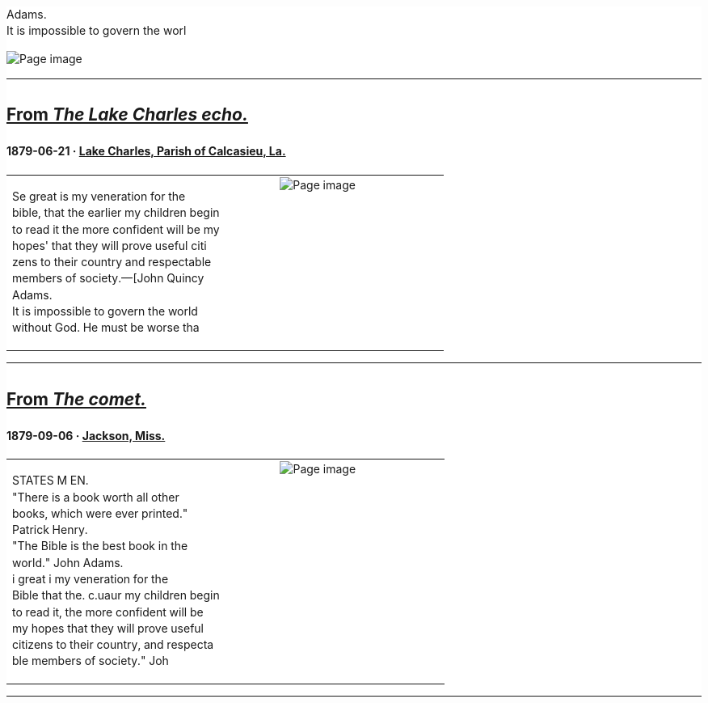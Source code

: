 Adams.  
It is impossible to govern the worl
</td><td style="width: 50%; max-height: 75%; margin: auto; display: block;">
<img alt="Page image" src="https://tile.loc.gov/image-services/iiif/service:ndnp:tu:batch_tu_isaac_ver01:data:sn86053488:00212470028:1879052901:0374/pct:40.465872156013,31.31649788488655,12.495485734922354,17.1644660940905/!600,600/0/default.jpg"/>
</td>
</tr></table>

---

## [From _The Lake Charles echo._](https://www.loc.gov/resource/sn86053696/1879-06-21/ed-1/?sp=3)

#### 1879-06-21 &middot; [Lake Charles, Parish of Calcasieu, La.](http://dbpedia.org/resource/Lake_Charles%2C_Louisiana)

<table style="width: 100%;"><tr><td style="width: 50%">

  
Se great is my veneration for the  
bible, that the earlier my children begin  
to read it the more confident will be my  
hopes&#x27; that they will prove useful citi­  
zens to their country and respectable  
members of society.—[John Quincy  
Adams.  
It is impossible to govern the world  
without God. He must be worse tha
</td><td style="width: 50%; max-height: 75%; margin: auto; display: block;">
<img alt="Page image" src="https://tile.loc.gov/image-services/iiif/service:ndnp:lu:batch_lu_lapras_ver01:data:sn86053696:0029587384A:1879062101:0357/pct:20.939334637964777,68.37863463969659,16.487279843444227,6.099873577749684/!600,600/0/default.jpg"/>
</td>
</tr></table>

---

## [From _The comet._](https://www.loc.gov/resource/sn85038603/1879-09-06/ed-1/?sp=4)

#### 1879-09-06 &middot; [Jackson, Miss.](http://dbpedia.org/resource/Jackson%2C_Mississippi)

<table style="width: 100%;"><tr><td style="width: 50%">

  
STATES M EN.  
&quot;There is a book worth all other  
books, which were ever printed.&quot;  
Patrick Henry.  
&quot;The Bible is the best book in the  
world.&quot; John Adams.  
i great i my veneration for the  
Bible that the. c.uaur my children begin  
to read it, the more confident will be  
my hopes that they will prove useful  
citizens to their country, and respecta­  
ble members of society.&quot; Joh
</td><td style="width: 50%; max-height: 75%; margin: auto; display: block;">
<img alt="Page image" src="https://tile.loc.gov/image-services/iiif/service:ndnp:msar:batch_msar_lightningbolt_ver03:data:sn85038603:00415662142:1879090601:0260/pct:22.187877973390673,58.15448305915677,11.691976884827309,5.926571521952282/!600,600/0/default.jpg"/>
</td>
</tr></table>

---